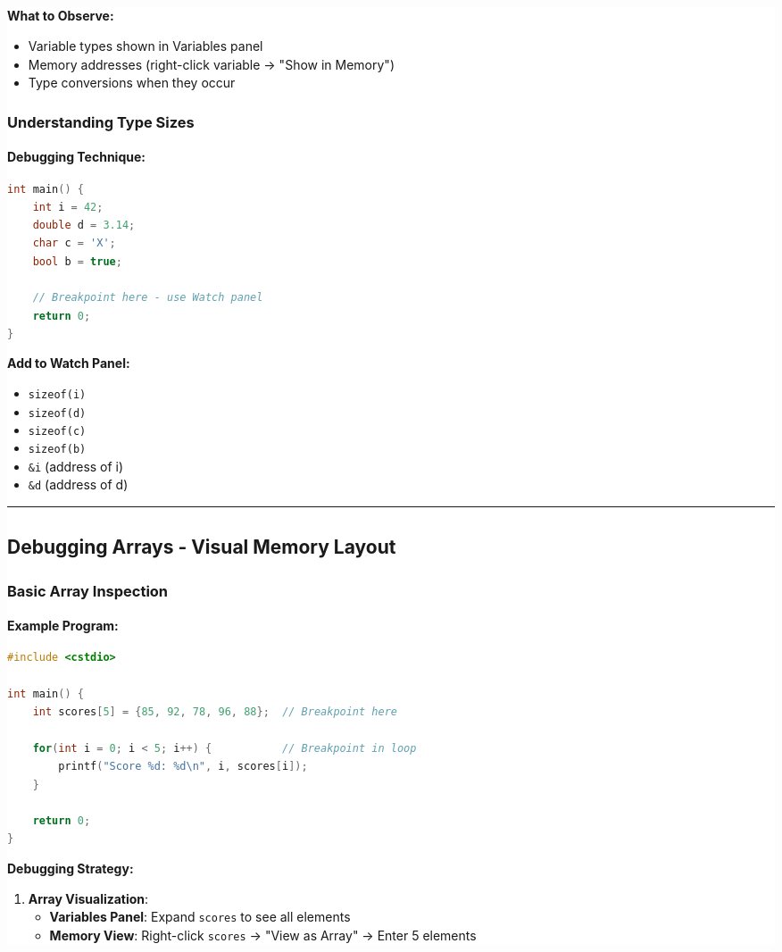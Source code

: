**What to Observe:**
- Variable types shown in Variables panel
- Memory addresses (right-click variable → "Show in Memory")
- Type conversions when they occur

### Understanding Type Sizes

**Debugging Technique:**
```cpp
int main() {
    int i = 42;
    double d = 3.14;
    char c = 'X';
    bool b = true;
    
    // Breakpoint here - use Watch panel
    return 0;
}
```

**Add to Watch Panel:**
- `sizeof(i)`
- `sizeof(d)`
- `sizeof(c)`
- `sizeof(b)`
- `&i` (address of i)
- `&d` (address of d)

---

## Debugging Arrays - Visual Memory Layout

### Basic Array Inspection

**Example Program:**
```cpp
#include <cstdio>

int main() {
    int scores[5] = {85, 92, 78, 96, 88};  // Breakpoint here
    
    for(int i = 0; i < 5; i++) {           // Breakpoint in loop
        printf("Score %d: %d\n", i, scores[i]);
    }
    
    return 0;
}
```

**Debugging Strategy:**

1. **Array Visualization**:
   - **Variables Panel**: Expand `scores` to see all elements
   - **Memory View**: Right-click `scores` → "View as Array" → Enter 5 elements

